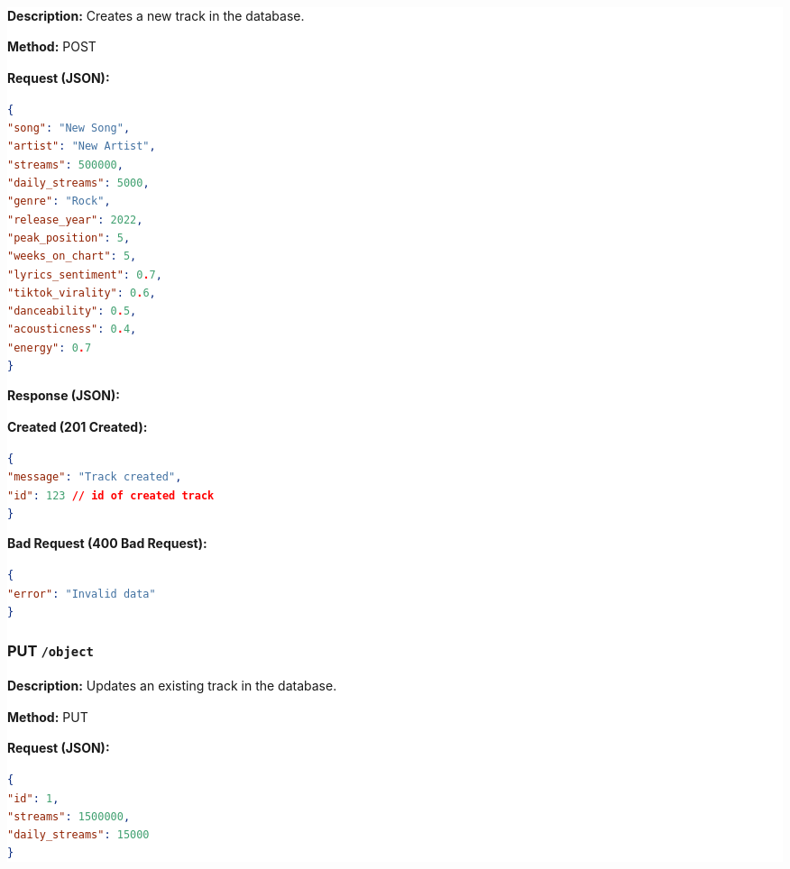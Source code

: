 **Description:** Creates a new track in the database.

**Method:** POST

**Request (JSON):**

```json
{
"song": "New Song",
"artist": "New Artist",
"streams": 500000,
"daily_streams": 5000,
"genre": "Rock",
"release_year": 2022,
"peak_position": 5,
"weeks_on_chart": 5,
"lyrics_sentiment": 0.7,
"tiktok_virality": 0.6,
"danceability": 0.5,
"acousticness": 0.4,
"energy": 0.7
}
```

**Response (JSON):**

**Created (201 Created):**

```json
{
"message": "Track created",
"id": 123 // id of created track
}
```

**Bad Request (400 Bad Request):**

```json
{
"error": "Invalid data"
}
```

### PUT `/object`

**Description:** Updates an existing track in the database.

**Method:** PUT

**Request (JSON):**

```json
{
"id": 1,
"streams": 1500000,
"daily_streams": 15000
}
```
